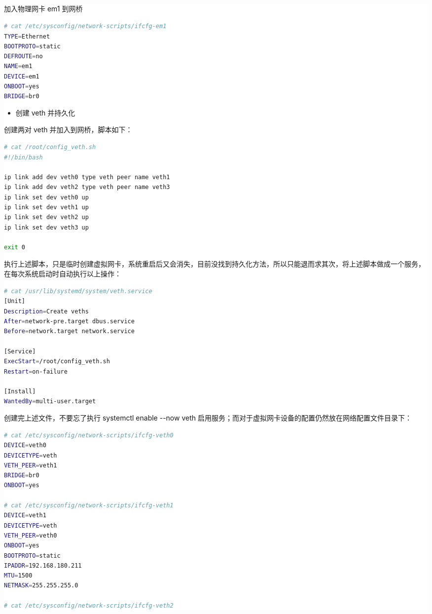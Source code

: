 加入物理网卡 em1 到网桥

```bash
# cat /etc/sysconfig/network-scripts/ifcfg-em1
TYPE=Ethernet
BOOTPROTO=static
DEFROUTE=no
NAME=em1
DEVICE=em1
ONBOOT=yes
BRIDGE=br0
```

- 创建 veth 并持久化

创建两对 veth 并加入到网桥，脚本如下：

```bash
# cat /root/config_veth.sh
#!/bin/bash

ip link add dev veth0 type veth peer name veth1
ip link add dev veth2 type veth peer name veth3
ip link set dev veth0 up
ip link set dev veth1 up
ip link set dev veth2 up
ip link set dev veth3 up

exit 0
```

执行上述脚本，只是临时创建虚拟网卡，系统重启后又会消失，目前没找到持久化方法，所以只能退而求其次，将上述脚本做成一个服务，在每次系统启动时自动执行以上操作：

```bash
# cat /usr/lib/systemd/system/veth.service
[Unit]
Description=Create veths
After=network-pre.target dbus.service
Before=network.target network.service

[Service]
ExecStart=/root/config_veth.sh
Restart=on-failure

[Install]
WantedBy=multi-user.target
```

创建完上述文件，不要忘了执行 systemctl enable --now veth 启用服务；而对于虚拟网卡设备的配置仍然放在网络配置文件目录下：

```bash
# cat /etc/sysconfig/network-scripts/ifcfg-veth0
DEVICE=veth0
DEVICETYPE=veth
VETH_PEER=veth1
BRIDGE=br0
ONBOOT=yes

# cat /etc/sysconfig/network-scripts/ifcfg-veth1
DEVICE=veth1
DEVICETYPE=veth
VETH_PEER=veth0
ONBOOT=yes
BOOTPROTO=static
IPADDR=192.168.180.211
MTU=1500
NETMASK=255.255.255.0

# cat /etc/sysconfig/network-scripts/ifcfg-veth2
```